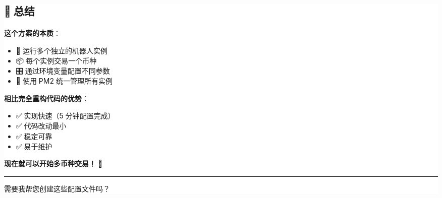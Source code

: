 
## 🎯 总结

**这个方案的本质**：

- 🔄 运行多个独立的机器人实例
- 📦 每个实例交易一个币种
- 🎛️ 通过环境变量配置不同参数
- 🔧 使用 PM2 统一管理所有实例

**相比完全重构代码的优势**：

- ✅ 实现快速（5 分钟配置完成）
- ✅ 代码改动最小
- ✅ 稳定可靠
- ✅ 易于维护

**现在就可以开始多币种交易！** 🚀

---

需要我帮您创建这些配置文件吗？
